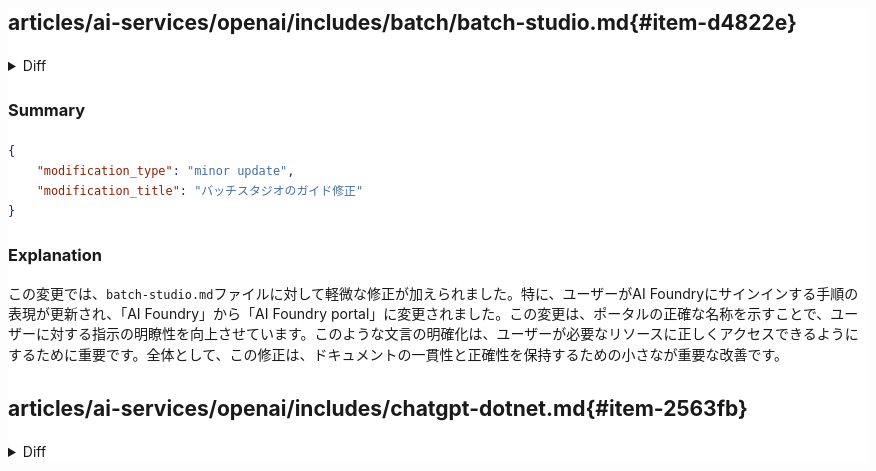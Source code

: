 ## articles/ai-services/openai/includes/batch/batch-studio.md{#item-d4822e}

<details><summary>Diff</summary></details>

### Summary

```json
{
    "modification_type": "minor update",
    "modification_title": "バッチスタジオのガイド修正"
}
```

### Explanation
この変更では、`batch-studio.md`ファイルに対して軽微な修正が加えられました。特に、ユーザーがAI Foundryにサインインする手順の表現が更新され、「AI Foundry」から「AI Foundry portal」に変更されました。この変更は、ポータルの正確な名称を示すことで、ユーザーに対する指示の明瞭性を向上させています。このような文言の明確化は、ユーザーが必要なリソースに正しくアクセスできるようにするために重要です。全体として、この修正は、ドキュメントの一貫性と正確性を保持するための小さなが重要な改善です。

## articles/ai-services/openai/includes/chatgpt-dotnet.md{#item-2563fb}

<details>
<summary>Diff</summary>
````diff
@@ -19,9 +19,6 @@ ms.date: 11/15/2023
 - An Azure OpenAI Service resource with either the `gpt-35-turbo` or the `gpt-4` models deployed. For more information about model deployment, see the [resource deployment guide](../how-to/create-resource.md).
 
 
-> [!div class="nextstepaction"]
-> [I ran into an issue with the prerequisites.](https://microsoft.qualtrics.com/jfe/form/SV_0Cl5zkG3CnDjq6O?PLanguage=DOTNET&Pillar=AOAI&Product=Chatgpt&Page=quickstart&Section=Prerequisites)
-
 ## Set up
 
 [!INCLUDE [Create a new .NET application](./dotnet-new-application.md)]
@@ -31,9 +28,6 @@ ms.date: 11/15/2023
 [!INCLUDE [environment-variables](environment-variables.md)]
 
 
-> [!div class="nextstepaction"]
-> [I ran into an issue with the setup.](https://microsoft.qualtrics.com/jfe/form/SV_0Cl5zkG3CnDjq6O?PLanguage=DOTNET&Pillar=AOAI&Product=Chatgpt&Page=quickstart&Section=Set-up)
-
 ## Create a sample application
 
 From the project directory, open the *program.cs* file and replace with the following code:
@@ -121,8 +115,6 @@ await foreach(var chatUpdate in chatUpdates)
````